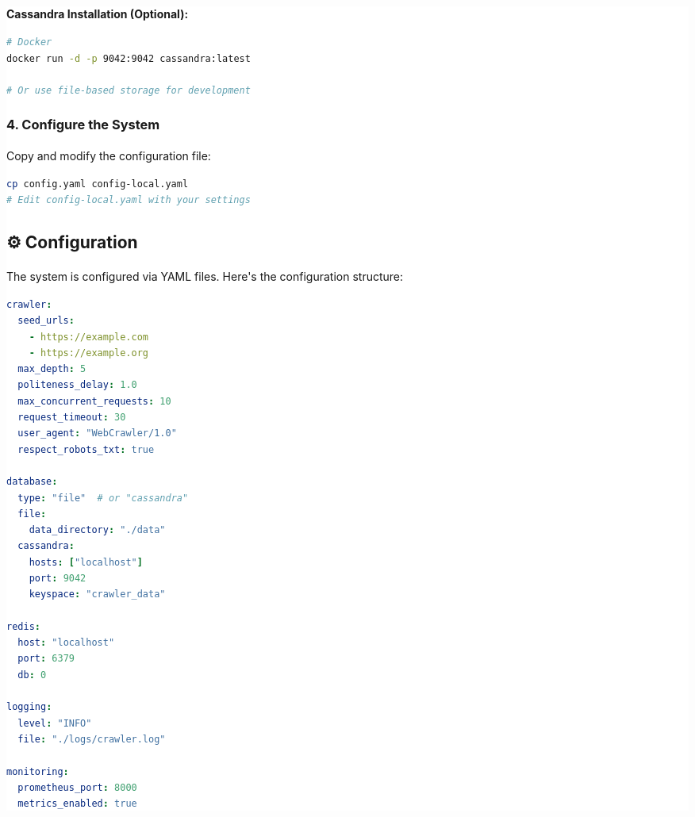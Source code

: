 **Cassandra Installation (Optional):**
```bash
# Docker
docker run -d -p 9042:9042 cassandra:latest

# Or use file-based storage for development
```

### 4. Configure the System

Copy and modify the configuration file:
```bash
cp config.yaml config-local.yaml
# Edit config-local.yaml with your settings
```

## ⚙️ Configuration

The system is configured via YAML files. Here's the configuration structure:

```yaml
crawler:
  seed_urls:
    - https://example.com
    - https://example.org
  max_depth: 5
  politeness_delay: 1.0
  max_concurrent_requests: 10
  request_timeout: 30
  user_agent: "WebCrawler/1.0"
  respect_robots_txt: true

database:
  type: "file"  # or "cassandra"
  file:
    data_directory: "./data"
  cassandra:
    hosts: ["localhost"]
    port: 9042
    keyspace: "crawler_data"

redis:
  host: "localhost"
  port: 6379
  db: 0

logging:
  level: "INFO"
  file: "./logs/crawler.log"

monitoring:
  prometheus_port: 8000
  metrics_enabled: true
```
